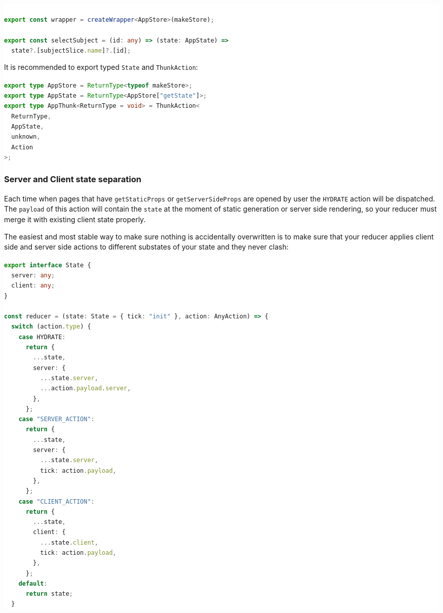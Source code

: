 ```ts

export const wrapper = createWrapper<AppStore>(makeStore);

export const selectSubject = (id: any) => (state: AppState) =>
  state?.[subjectSlice.name]?.[id];
```

It is recommended to export typed `State` and `ThunkAction`:

```ts
export type AppStore = ReturnType<typeof makeStore>;
export type AppState = ReturnType<AppStore["getState"]>;
export type AppThunk<ReturnType = void> = ThunkAction<
  ReturnType,
  AppState,
  unknown,
  Action
>;
```

### Server and Client state separation

Each time when pages that have `getStaticProps` or `getServerSideProps` are opened by user the `HYDRATE` action will be dispatched. The `payload` of this action will contain the `state` at the moment of static generation or server side rendering, so your reducer must merge it with existing client state properly.

The easiest and most stable way to make sure nothing is accidentally overwritten is to make sure that your reducer applies client side and server side actions to different substates of your state and they never clash:

```typescript
export interface State {
  server: any;
  client: any;
}

const reducer = (state: State = { tick: "init" }, action: AnyAction) => {
  switch (action.type) {
    case HYDRATE:
      return {
        ...state,
        server: {
          ...state.server,
          ...action.payload.server,
        },
      };
    case "SERVER_ACTION":
      return {
        ...state,
        server: {
          ...state.server,
          tick: action.payload,
        },
      };
    case "CLIENT_ACTION":
      return {
        ...state,
        client: {
          ...state.client,
          tick: action.payload,
        },
      };
    default:
      return state;
  }
```